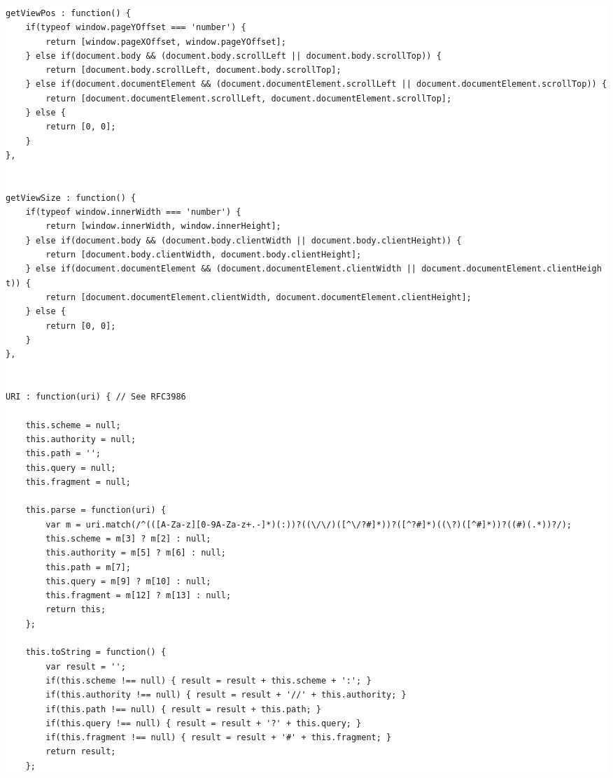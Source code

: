
	getViewPos : function() {
		if(typeof window.pageYOffset === 'number') {
			return [window.pageXOffset, window.pageYOffset];
		} else if(document.body && (document.body.scrollLeft || document.body.scrollTop)) {
			return [document.body.scrollLeft, document.body.scrollTop];
		} else if(document.documentElement && (document.documentElement.scrollLeft || document.documentElement.scrollTop)) {
			return [document.documentElement.scrollLeft, document.documentElement.scrollTop];
		} else {
			return [0, 0];
		}
	},


	getViewSize : function() {
		if(typeof window.innerWidth === 'number') {
			return [window.innerWidth, window.innerHeight];
		} else if(document.body && (document.body.clientWidth || document.body.clientHeight)) {
			return [document.body.clientWidth, document.body.clientHeight];
		} else if(document.documentElement && (document.documentElement.clientWidth || document.documentElement.clientHeight)) {
			return [document.documentElement.clientWidth, document.documentElement.clientHeight];
		} else {
			return [0, 0];
		}
	},


	URI : function(uri) { // See RFC3986

		this.scheme = null;
		this.authority = null;
		this.path = '';
		this.query = null;
		this.fragment = null;

		this.parse = function(uri) {
			var m = uri.match(/^(([A-Za-z][0-9A-Za-z+.-]*)(:))?((\/\/)([^\/?#]*))?([^?#]*)((\?)([^#]*))?((#)(.*))?/);
			this.scheme = m[3] ? m[2] : null;
			this.authority = m[5] ? m[6] : null;
			this.path = m[7];
			this.query = m[9] ? m[10] : null;
			this.fragment = m[12] ? m[13] : null;
			return this;
		};

		this.toString = function() {
			var result = '';
			if(this.scheme !== null) { result = result + this.scheme + ':'; }
			if(this.authority !== null) { result = result + '//' + this.authority; }
			if(this.path !== null) { result = result + this.path; }
			if(this.query !== null) { result = result + '?' + this.query; }
			if(this.fragment !== null) { result = result + '#' + this.fragment; }
			return result;
		};
